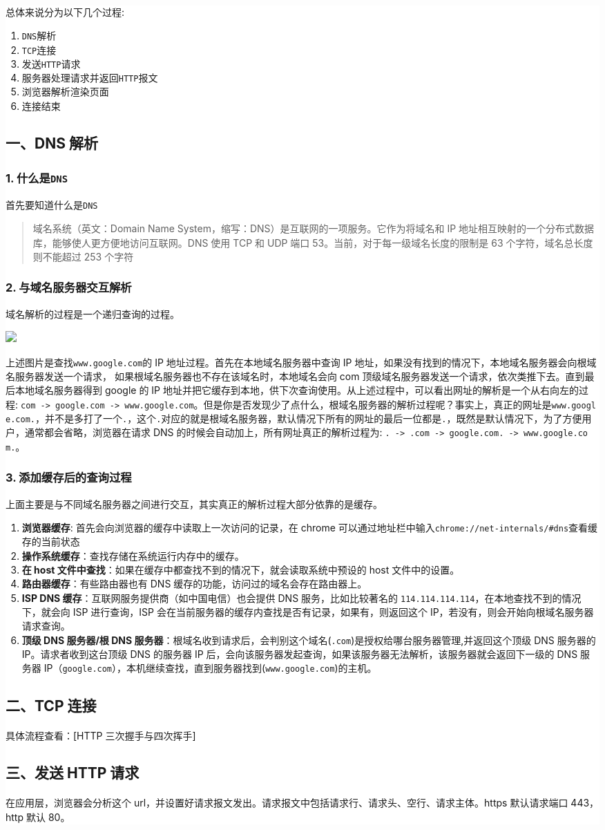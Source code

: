 总体来说分为以下几个过程:

1. `DNS`解析
2. `TCP`连接
3. 发送`HTTP`请求
4. 服务器处理请求并返回`HTTP`报文
5. 浏览器解析渲染页面
6. 连接结束

## 一、DNS 解析

### 1. 什么是`DNS`

首先要知道什么是`DNS`

> 域名系统（英文：Domain Name System，缩写：DNS）是互联网的一项服务。它作为将域名和 IP 地址相互映射的一个分布式数据库，能够使人更方便地访问互联网。DNS 使用 TCP 和 UDP 端口 53。当前，对于每一级域名长度的限制是 63 个字符，域名总长度则不能超过 253 个字符

### 2. 与域名服务器交互解析

域名解析的过程是一个递归查询的过程。

<img src="https://raw.githubusercontent.com/aaaaaAndy/picture/main/images/20220303171624.png" width="100%"/>

上述图片是查找`www.google.com`的 IP 地址过程。首先在本地域名服务器中查询 IP 地址，如果没有找到的情况下，本地域名服务器会向根域名服务器发送一个请求， 如果根域名服务器也不存在该域名时，本地域名会向 com 顶级域名服务器发送一个请求，依次类推下去。直到最后本地域名服务器得到 google 的 IP 地址并把它缓存到本地，供下次查询使用。从上述过程中，可以看出网址的解析是一个从右向左的过程: `com -> google.com -> www.google.com`。但是你是否发现少了点什么，根域名服务器的解析过程呢？事实上，真正的网址是`www.google.com.`，并不是多打了一个`.`，这个`.`对应的就是根域名服务器，默认情况下所有的网址的最后一位都是`.`，既然是默认情况下，为了方便用户，通常都会省略，浏览器在请求 DNS 的时候会自动加上，所有网址真正的解析过程为: `. -> .com -> google.com. -> www.google.com.`。

### 3. 添加缓存后的查询过程

上面主要是与不同域名服务器之间进行交互，其实真正的解析过程大部分依靠的是缓存。

1. **浏览器缓存**: 首先会向浏览器的缓存中读取上一次访问的记录，在 chrome 可以通过地址栏中输入`chrome://net-internals/#dns`查看缓存的当前状态
2. **操作系统缓存**：查找存储在系统运行内存中的缓存。
3. **在 host 文件中查找**：如果在缓存中都查找不到的情况下，就会读取系统中预设的 host 文件中的设置。
4. **路由器缓存**：有些路由器也有 DNS 缓存的功能，访问过的域名会存在路由器上。
5. **ISP DNS 缓存**：互联网服务提供商（如中国电信）也会提供 DNS 服务，比如比较著名的 `114.114.114.114`，在本地查找不到的情况下，就会向 ISP 进行查询，ISP 会在当前服务器的缓存内查找是否有记录，如果有，则返回这个 IP，若没有，则会开始向根域名服务器请求查询。
6. **顶级 DNS 服务器/根 DNS 服务器**：根域名收到请求后，会判别这个域名(`.com`)是授权给哪台服务器管理,并返回这个顶级 DNS 服务器的 IP。请求者收到这台顶级 DNS 的服务器 IP 后，会向该服务器发起查询，如果该服务器无法解析，该服务器就会返回下一级的 DNS 服务器 IP（`google.com`），本机继续查找，直到服务器找到(`www.google.com`)的主机。

## 二、TCP 连接



具体流程查看：[HTTP 三次握手与四次挥手]

## 三、发送 HTTP 请求

在应用层，浏览器会分析这个 url，并设置好请求报文发出。请求报文中包括请求行、请求头、空行、请求主体。https 默认请求端口 443， http 默认 80。
